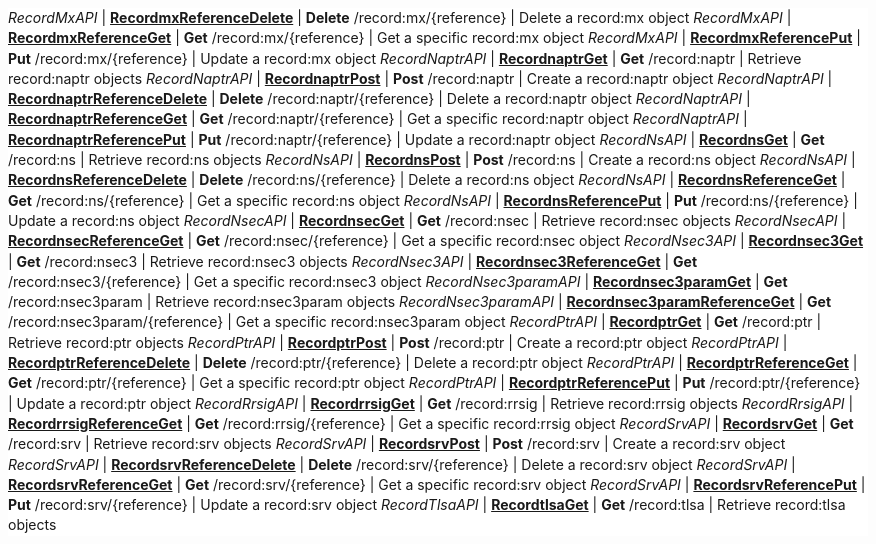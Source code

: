 *RecordMxAPI* | [**RecordmxReferenceDelete**](docs/RecordMxAPI.md#recordmxreferencedelete) | **Delete** /record:mx/{reference} | Delete a record:mx object
*RecordMxAPI* | [**RecordmxReferenceGet**](docs/RecordMxAPI.md#recordmxreferenceget) | **Get** /record:mx/{reference} | Get a specific record:mx object
*RecordMxAPI* | [**RecordmxReferencePut**](docs/RecordMxAPI.md#recordmxreferenceput) | **Put** /record:mx/{reference} | Update a record:mx object
*RecordNaptrAPI* | [**RecordnaptrGet**](docs/RecordNaptrAPI.md#recordnaptrget) | **Get** /record:naptr | Retrieve record:naptr objects
*RecordNaptrAPI* | [**RecordnaptrPost**](docs/RecordNaptrAPI.md#recordnaptrpost) | **Post** /record:naptr | Create a record:naptr object
*RecordNaptrAPI* | [**RecordnaptrReferenceDelete**](docs/RecordNaptrAPI.md#recordnaptrreferencedelete) | **Delete** /record:naptr/{reference} | Delete a record:naptr object
*RecordNaptrAPI* | [**RecordnaptrReferenceGet**](docs/RecordNaptrAPI.md#recordnaptrreferenceget) | **Get** /record:naptr/{reference} | Get a specific record:naptr object
*RecordNaptrAPI* | [**RecordnaptrReferencePut**](docs/RecordNaptrAPI.md#recordnaptrreferenceput) | **Put** /record:naptr/{reference} | Update a record:naptr object
*RecordNsAPI* | [**RecordnsGet**](docs/RecordNsAPI.md#recordnsget) | **Get** /record:ns | Retrieve record:ns objects
*RecordNsAPI* | [**RecordnsPost**](docs/RecordNsAPI.md#recordnspost) | **Post** /record:ns | Create a record:ns object
*RecordNsAPI* | [**RecordnsReferenceDelete**](docs/RecordNsAPI.md#recordnsreferencedelete) | **Delete** /record:ns/{reference} | Delete a record:ns object
*RecordNsAPI* | [**RecordnsReferenceGet**](docs/RecordNsAPI.md#recordnsreferenceget) | **Get** /record:ns/{reference} | Get a specific record:ns object
*RecordNsAPI* | [**RecordnsReferencePut**](docs/RecordNsAPI.md#recordnsreferenceput) | **Put** /record:ns/{reference} | Update a record:ns object
*RecordNsecAPI* | [**RecordnsecGet**](docs/RecordNsecAPI.md#recordnsecget) | **Get** /record:nsec | Retrieve record:nsec objects
*RecordNsecAPI* | [**RecordnsecReferenceGet**](docs/RecordNsecAPI.md#recordnsecreferenceget) | **Get** /record:nsec/{reference} | Get a specific record:nsec object
*RecordNsec3API* | [**Recordnsec3Get**](docs/RecordNsec3API.md#recordnsec3get) | **Get** /record:nsec3 | Retrieve record:nsec3 objects
*RecordNsec3API* | [**Recordnsec3ReferenceGet**](docs/RecordNsec3API.md#recordnsec3referenceget) | **Get** /record:nsec3/{reference} | Get a specific record:nsec3 object
*RecordNsec3paramAPI* | [**Recordnsec3paramGet**](docs/RecordNsec3paramAPI.md#recordnsec3paramget) | **Get** /record:nsec3param | Retrieve record:nsec3param objects
*RecordNsec3paramAPI* | [**Recordnsec3paramReferenceGet**](docs/RecordNsec3paramAPI.md#recordnsec3paramreferenceget) | **Get** /record:nsec3param/{reference} | Get a specific record:nsec3param object
*RecordPtrAPI* | [**RecordptrGet**](docs/RecordPtrAPI.md#recordptrget) | **Get** /record:ptr | Retrieve record:ptr objects
*RecordPtrAPI* | [**RecordptrPost**](docs/RecordPtrAPI.md#recordptrpost) | **Post** /record:ptr | Create a record:ptr object
*RecordPtrAPI* | [**RecordptrReferenceDelete**](docs/RecordPtrAPI.md#recordptrreferencedelete) | **Delete** /record:ptr/{reference} | Delete a record:ptr object
*RecordPtrAPI* | [**RecordptrReferenceGet**](docs/RecordPtrAPI.md#recordptrreferenceget) | **Get** /record:ptr/{reference} | Get a specific record:ptr object
*RecordPtrAPI* | [**RecordptrReferencePut**](docs/RecordPtrAPI.md#recordptrreferenceput) | **Put** /record:ptr/{reference} | Update a record:ptr object
*RecordRrsigAPI* | [**RecordrrsigGet**](docs/RecordRrsigAPI.md#recordrrsigget) | **Get** /record:rrsig | Retrieve record:rrsig objects
*RecordRrsigAPI* | [**RecordrrsigReferenceGet**](docs/RecordRrsigAPI.md#recordrrsigreferenceget) | **Get** /record:rrsig/{reference} | Get a specific record:rrsig object
*RecordSrvAPI* | [**RecordsrvGet**](docs/RecordSrvAPI.md#recordsrvget) | **Get** /record:srv | Retrieve record:srv objects
*RecordSrvAPI* | [**RecordsrvPost**](docs/RecordSrvAPI.md#recordsrvpost) | **Post** /record:srv | Create a record:srv object
*RecordSrvAPI* | [**RecordsrvReferenceDelete**](docs/RecordSrvAPI.md#recordsrvreferencedelete) | **Delete** /record:srv/{reference} | Delete a record:srv object
*RecordSrvAPI* | [**RecordsrvReferenceGet**](docs/RecordSrvAPI.md#recordsrvreferenceget) | **Get** /record:srv/{reference} | Get a specific record:srv object
*RecordSrvAPI* | [**RecordsrvReferencePut**](docs/RecordSrvAPI.md#recordsrvreferenceput) | **Put** /record:srv/{reference} | Update a record:srv object
*RecordTlsaAPI* | [**RecordtlsaGet**](docs/RecordTlsaAPI.md#recordtlsaget) | **Get** /record:tlsa | Retrieve record:tlsa objects